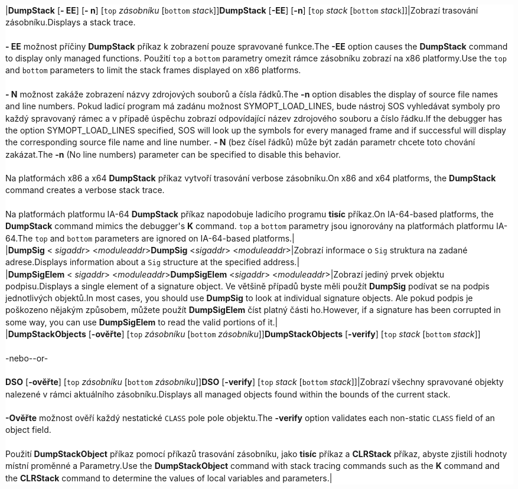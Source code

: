 |<span data-ttu-id="0c5a8-212">**DumpStack** [**- EE**] [**- n**] [`top` *zásobníku* [`bottom` *stac*`k`]]</span><span class="sxs-lookup"><span data-stu-id="0c5a8-212">**DumpStack** [**-EE**] [**-n**] [`top` *stack* [`bottom` *stac*`k`]]</span></span>|<span data-ttu-id="0c5a8-213">Zobrazí trasování zásobníku.</span><span class="sxs-lookup"><span data-stu-id="0c5a8-213">Displays a stack trace.</span></span><br /><br /> <span data-ttu-id="0c5a8-214">**- EE** možnost příčiny **DumpStack** příkaz k zobrazení pouze spravované funkce.</span><span class="sxs-lookup"><span data-stu-id="0c5a8-214">The **-EE** option causes the **DumpStack** command to display only managed functions.</span></span> <span data-ttu-id="0c5a8-215">Použití `top` a `bottom` parametry omezit rámce zásobníku zobrazí na x86 platformy.</span><span class="sxs-lookup"><span data-stu-id="0c5a8-215">Use the `top` and `bottom` parameters to limit the stack frames displayed on x86 platforms.</span></span><br /><br /> <span data-ttu-id="0c5a8-216">**- N** možnost zakáže zobrazení názvy zdrojových souborů a čísla řádků.</span><span class="sxs-lookup"><span data-stu-id="0c5a8-216">The **-n** option disables the display of source file names and line numbers.</span></span> <span data-ttu-id="0c5a8-217">Pokud ladicí program má zadánu možnost SYMOPT_LOAD_LINES, bude nástroj SOS vyhledávat symboly pro každý spravovaný rámec a v případě úspěchu zobrazí odpovídající název zdrojového souboru a číslo řádku.</span><span class="sxs-lookup"><span data-stu-id="0c5a8-217">If the debugger has the option SYMOPT_LOAD_LINES specified, SOS will look up the symbols for every managed frame and if successful will display the corresponding source file name and line number.</span></span> <span data-ttu-id="0c5a8-218">**- N** (bez čísel řádků) může být zadán parametr chcete toto chování zakázat.</span><span class="sxs-lookup"><span data-stu-id="0c5a8-218">The **-n** (No line numbers) parameter can be specified to disable this behavior.</span></span><br /><br /> <span data-ttu-id="0c5a8-219">Na platformách x86 a x64 **DumpStack** příkaz vytvoří trasování verbose zásobníku.</span><span class="sxs-lookup"><span data-stu-id="0c5a8-219">On x86 and x64 platforms, the **DumpStack** command creates a verbose stack trace.</span></span><br /><br /> <span data-ttu-id="0c5a8-220">Na platformách platformu IA-64 **DumpStack** příkaz napodobuje ladicího programu **tisíc** příkaz.</span><span class="sxs-lookup"><span data-stu-id="0c5a8-220">On IA-64-based platforms, the **DumpStack** command mimics the debugger's **K** command.</span></span> <span data-ttu-id="0c5a8-221">`top` a `bottom` parametry jsou ignorovány na platformách platformu IA-64.</span><span class="sxs-lookup"><span data-stu-id="0c5a8-221">The `top` and `bottom` parameters are ignored on IA-64-based platforms.</span></span>|  
|<span data-ttu-id="0c5a8-222">**DumpSig** \< *sigaddr*> \<*moduleaddr*></span><span class="sxs-lookup"><span data-stu-id="0c5a8-222">**DumpSig** \<*sigaddr*> \<*moduleaddr*></span></span>|<span data-ttu-id="0c5a8-223">Zobrazí informace o `Sig` struktura na zadané adrese.</span><span class="sxs-lookup"><span data-stu-id="0c5a8-223">Displays information about a `Sig` structure at the specified address.</span></span>|  
|<span data-ttu-id="0c5a8-224">**DumpSigElem** \< *sigaddr*> \<*moduleaddr*></span><span class="sxs-lookup"><span data-stu-id="0c5a8-224">**DumpSigElem** \<*sigaddr*> \<*moduleaddr*></span></span>|<span data-ttu-id="0c5a8-225">Zobrazí jediný prvek objektu podpisu.</span><span class="sxs-lookup"><span data-stu-id="0c5a8-225">Displays a single element of a signature object.</span></span> <span data-ttu-id="0c5a8-226">Ve většině případů byste měli použít **DumpSig** podívat se na podpis jednotlivých objektů.</span><span class="sxs-lookup"><span data-stu-id="0c5a8-226">In most cases, you should use **DumpSig** to look at individual signature objects.</span></span> <span data-ttu-id="0c5a8-227">Ale pokud podpis je poškozeno nějakým způsobem, můžete použít **DumpSigElem** číst platný části ho.</span><span class="sxs-lookup"><span data-stu-id="0c5a8-227">However, if a signature has been corrupted in some way, you can use **DumpSigElem** to read the valid portions of it.</span></span>|  
|<span data-ttu-id="0c5a8-228">**DumpStackObjects** [**-ověřte**] [`top` *zásobníku* [`bottom` *zásobníku*]]</span><span class="sxs-lookup"><span data-stu-id="0c5a8-228">**DumpStackObjects** [**-verify**] [`top` *stack* [`bottom` *stack*]]</span></span><br /><br /> <span data-ttu-id="0c5a8-229">-nebo-</span><span class="sxs-lookup"><span data-stu-id="0c5a8-229">-or-</span></span><br /><br /> <span data-ttu-id="0c5a8-230">**DSO** [**-ověřte**] [`top` *zásobníku* [`bottom` *zásobníku*]]</span><span class="sxs-lookup"><span data-stu-id="0c5a8-230">**DSO** [**-verify**] [`top` *stack* [`bottom` *stack*]]</span></span>|<span data-ttu-id="0c5a8-231">Zobrazí všechny spravované objekty nalezené v rámci aktuálního zásobníku.</span><span class="sxs-lookup"><span data-stu-id="0c5a8-231">Displays all managed objects found within the bounds of the current stack.</span></span><br /><br /> <span data-ttu-id="0c5a8-232">**-Ověřte** možnost ověří každý nestatické `CLASS` pole pole objektu.</span><span class="sxs-lookup"><span data-stu-id="0c5a8-232">The **-verify** option validates each non-static `CLASS` field of an object field.</span></span><br /><br /> <span data-ttu-id="0c5a8-233">Použití **DumpStackObject** příkaz pomocí příkazů trasování zásobníku, jako **tisíc** příkaz a **CLRStack** příkaz, abyste zjistili hodnoty místní proměnné a Parametry.</span><span class="sxs-lookup"><span data-stu-id="0c5a8-233">Use the **DumpStackObject** command with stack tracing commands such as the **K** command and the **CLRStack** command to determine the values of local variables and parameters.</span></span>|  